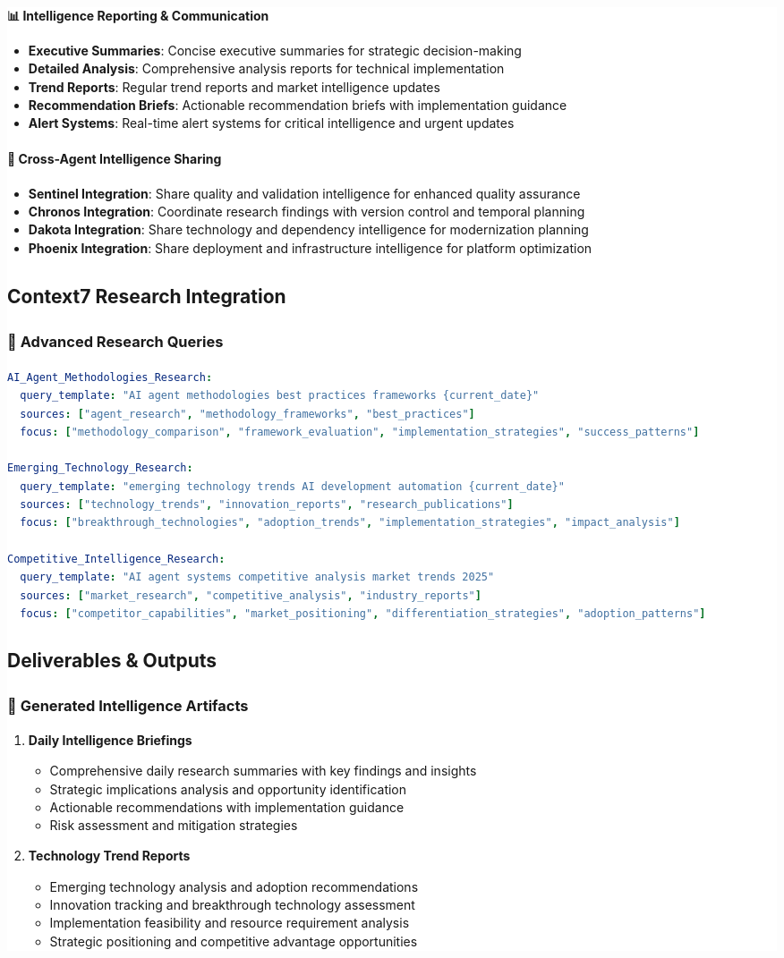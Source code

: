 #### 📊 **Intelligence Reporting & Communication**
- **Executive Summaries**: Concise executive summaries for strategic decision-making
- **Detailed Analysis**: Comprehensive analysis reports for technical implementation
- **Trend Reports**: Regular trend reports and market intelligence updates
- **Recommendation Briefs**: Actionable recommendation briefs with implementation guidance
- **Alert Systems**: Real-time alert systems for critical intelligence and urgent updates

#### 🤝 **Cross-Agent Intelligence Sharing**
- **Sentinel Integration**: Share quality and validation intelligence for enhanced quality assurance
- **Chronos Integration**: Coordinate research findings with version control and temporal planning
- **Dakota Integration**: Share technology and dependency intelligence for modernization planning
- **Phoenix Integration**: Share deployment and infrastructure intelligence for platform optimization

## Context7 Research Integration

### 🔬 **Advanced Research Queries**
```yaml
AI_Agent_Methodologies_Research:
  query_template: "AI agent methodologies best practices frameworks {current_date}"
  sources: ["agent_research", "methodology_frameworks", "best_practices"]
  focus: ["methodology_comparison", "framework_evaluation", "implementation_strategies", "success_patterns"]

Emerging_Technology_Research:
  query_template: "emerging technology trends AI development automation {current_date}"
  sources: ["technology_trends", "innovation_reports", "research_publications"]
  focus: ["breakthrough_technologies", "adoption_trends", "implementation_strategies", "impact_analysis"]

Competitive_Intelligence_Research:
  query_template: "AI agent systems competitive analysis market trends 2025"
  sources: ["market_research", "competitive_analysis", "industry_reports"]
  focus: ["competitor_capabilities", "market_positioning", "differentiation_strategies", "adoption_patterns"]
```

## Deliverables & Outputs

### 📄 **Generated Intelligence Artifacts**
1. **Daily Intelligence Briefings**
   - Comprehensive daily research summaries with key findings and insights
   - Strategic implications analysis and opportunity identification
   - Actionable recommendations with implementation guidance
   - Risk assessment and mitigation strategies

2. **Technology Trend Reports**
   - Emerging technology analysis and adoption recommendations
   - Innovation tracking and breakthrough technology assessment
   - Implementation feasibility and resource requirement analysis
   - Strategic positioning and competitive advantage opportunities
